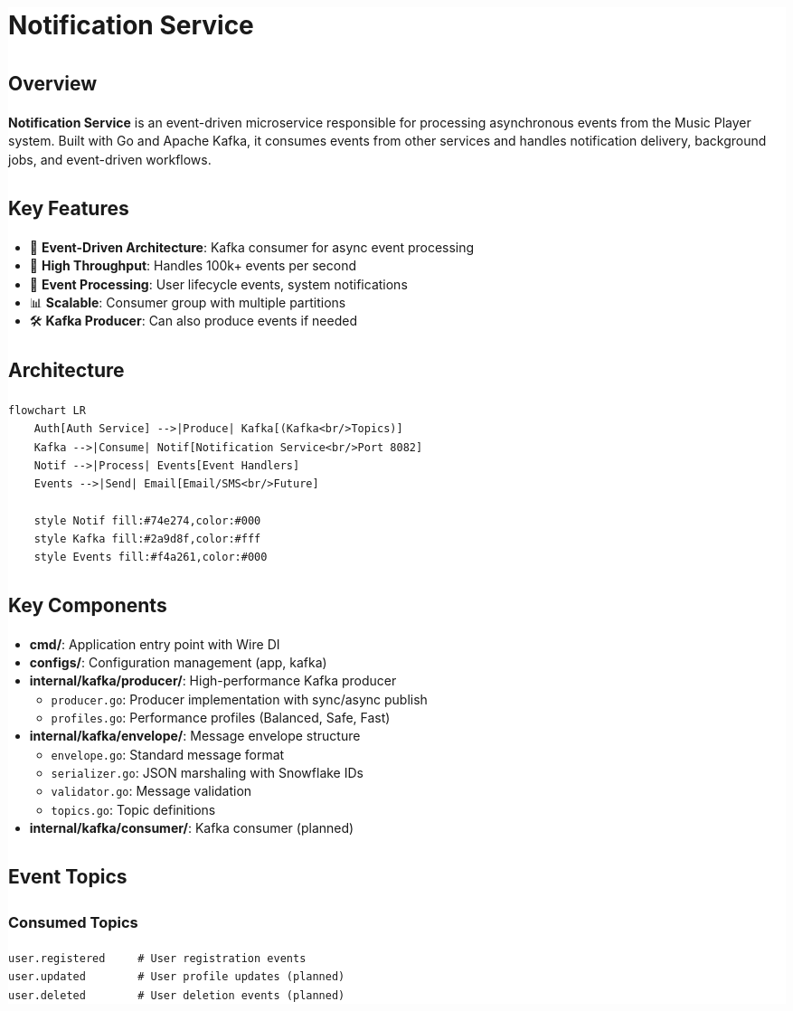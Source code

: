 # Notification Service

## Overview

**Notification Service** is an event-driven microservice responsible for processing asynchronous events from the Music Player system. Built with Go and Apache Kafka, it consumes events from other services and handles notification delivery, background jobs, and event-driven workflows.

## Key Features

- 📨 **Event-Driven Architecture**: Kafka consumer for async event processing
- 🚀 **High Throughput**: Handles 100k+ events per second
- 🔄 **Event Processing**: User lifecycle events, system notifications
- 📊 **Scalable**: Consumer group with multiple partitions
- 🛠️ **Kafka Producer**: Can also produce events if needed

## Architecture

```mermaid
flowchart LR
    Auth[Auth Service] -->|Produce| Kafka[(Kafka<br/>Topics)]
    Kafka -->|Consume| Notif[Notification Service<br/>Port 8082]
    Notif -->|Process| Events[Event Handlers]
    Events -->|Send| Email[Email/SMS<br/>Future]

    style Notif fill:#74e274,color:#000
    style Kafka fill:#2a9d8f,color:#fff
    style Events fill:#f4a261,color:#000
```

## Key Components

- **cmd/**: Application entry point with Wire DI
- **configs/**: Configuration management (app, kafka)
- **internal/kafka/producer/**: High-performance Kafka producer
  - `producer.go`: Producer implementation with sync/async publish
  - `profiles.go`: Performance profiles (Balanced, Safe, Fast)
- **internal/kafka/envelope/**: Message envelope structure
  - `envelope.go`: Standard message format
  - `serializer.go`: JSON marshaling with Snowflake IDs
  - `validator.go`: Message validation
  - `topics.go`: Topic definitions
- **internal/kafka/consumer/**: Kafka consumer (planned)

## Event Topics

### Consumed Topics

```
user.registered     # User registration events
user.updated        # User profile updates (planned)
user.deleted        # User deletion events (planned)
```
